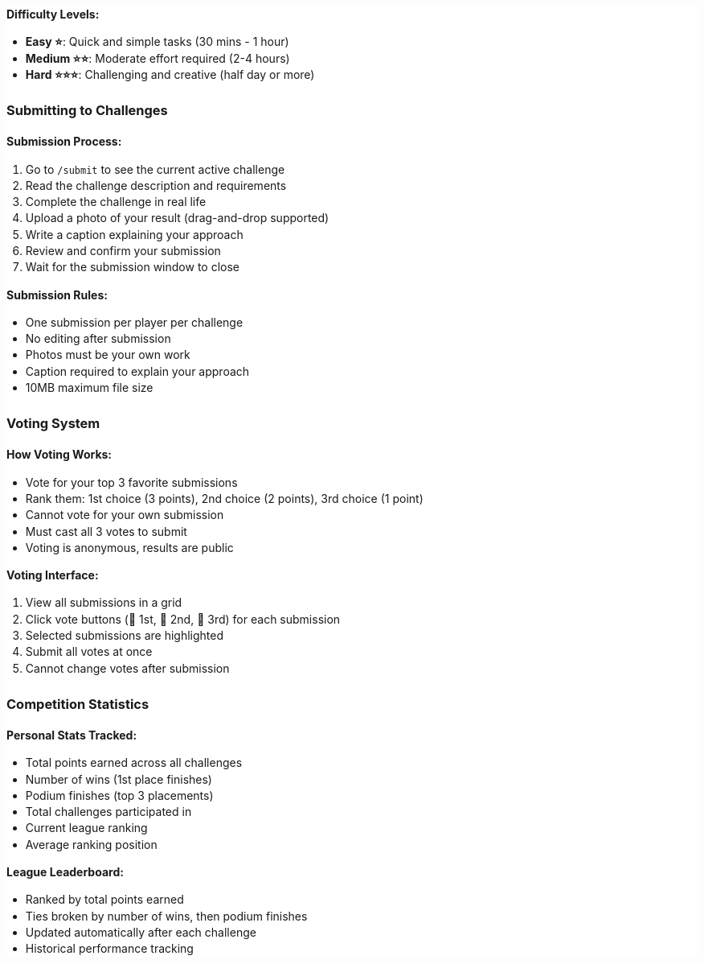 **Difficulty Levels:**
- **Easy ⭐**: Quick and simple tasks (30 mins - 1 hour)
- **Medium ⭐⭐**: Moderate effort required (2-4 hours)
- **Hard ⭐⭐⭐**: Challenging and creative (half day or more)

### Submitting to Challenges

**Submission Process:**
1. Go to `/submit` to see the current active challenge
2. Read the challenge description and requirements
3. Complete the challenge in real life
4. Upload a photo of your result (drag-and-drop supported)
5. Write a caption explaining your approach
6. Review and confirm your submission
7. Wait for the submission window to close

**Submission Rules:**
- One submission per player per challenge
- No editing after submission
- Photos must be your own work
- Caption required to explain your approach
- 10MB maximum file size

### Voting System

**How Voting Works:**
- Vote for your top 3 favorite submissions
- Rank them: 1st choice (3 points), 2nd choice (2 points), 3rd choice (1 point)
- Cannot vote for your own submission
- Must cast all 3 votes to submit
- Voting is anonymous, results are public

**Voting Interface:**
1. View all submissions in a grid
2. Click vote buttons (🥇 1st, 🥈 2nd, 🥉 3rd) for each submission
3. Selected submissions are highlighted
4. Submit all votes at once
5. Cannot change votes after submission

### Competition Statistics

**Personal Stats Tracked:**
- Total points earned across all challenges
- Number of wins (1st place finishes)
- Podium finishes (top 3 placements)
- Total challenges participated in
- Current league ranking
- Average ranking position

**League Leaderboard:**
- Ranked by total points earned
- Ties broken by number of wins, then podium finishes
- Updated automatically after each challenge
- Historical performance tracking
